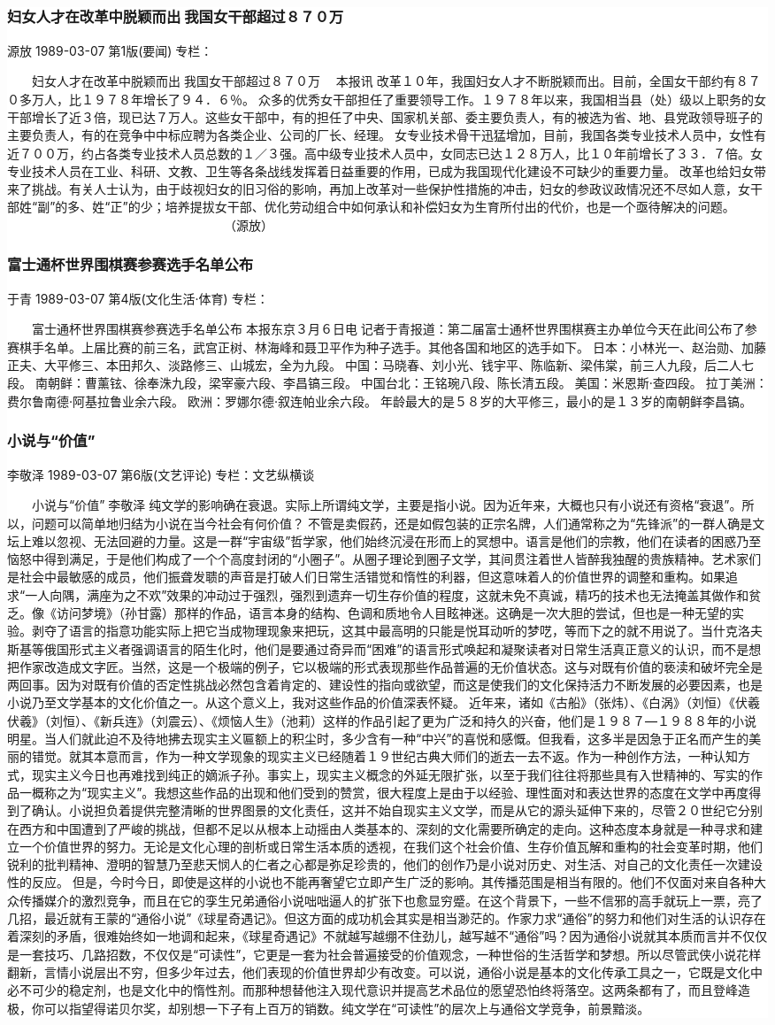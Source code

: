 
### 妇女人才在改革中脱颖而出  我国女干部超过８７０万　
源放
1989-03-07
第1版(要闻)
专栏：

　　妇女人才在改革中脱颖而出
    我国女干部超过８７０万　
    本报讯  改革１０年，我国妇女人才不断脱颖而出。目前，全国女干部约有８７０多万人，比１９７８年增长了９４．６％。
    众多的优秀女干部担任了重要领导工作。１９７８年以来，我国相当县（处）级以上职务的女干部增长了近３倍，现已达７万人。这些女干部中，有的担任了中央、国家机关部、委主要负责人，有的被选为省、地、县党政领导班子的主要负责人，有的在竞争中中标应聘为各类企业、公司的厂长、经理。
    女专业技术骨干迅猛增加，目前，我国各类专业技术人员中，女性有近７００万，约占各类专业技术人员总数的１／３强。高中级专业技术人员中，女同志已达１２８万人，比１０年前增长了３３．７倍。女专业技术人员在工业、科研、文教、卫生等各条战线发挥着日益重要的作用，已成为我国现代化建设不可缺少的重要力量。
    改革也给妇女带来了挑战。有关人士认为，由于歧视妇女的旧习俗的影响，再加上改革对一些保护性措施的冲击，妇女的参政议政情况还不尽如人意，女干部姓“副”的多、姓“正”的少；培养提拔女干部、优化劳动组合中如何承认和补偿妇女为生育所付出的代价，也是一个亟待解决的问题。
　　　　　　　　　　　　　　　　　　（源放）


### 富士通杯世界围棋赛参赛选手名单公布
于青
1989-03-07
第4版(文化生活·体育)
专栏：

　　富士通杯世界围棋赛参赛选手名单公布
    本报东京３月６日电  记者于青报道：第二届富士通杯世界围棋赛主办单位今天在此间公布了参赛棋手名单。上届比赛的前三名，武宫正树、林海峰和聂卫平作为种子选手。其他各国和地区的选手如下。
    日本：小林光一、赵治勋、加藤正夫、大平修三、本田邦久、淡路修三、山城宏，全为九段。
    中国：马晓春、刘小光、钱宇平、陈临新、梁伟棠，前三人九段，后二人七段。
    南朝鲜：曹薰铉、徐奉洙九段，梁宰豪六段、李昌镐三段。
    中国台北：王铭琬八段、陈长清五段。
    美国：米恩斯·查四段。
    拉丁美洲：费尔鲁南德·阿基拉鲁业余六段。
    欧洲：罗娜尔德·叙连帕业余六段。
    年龄最大的是５８岁的大平修三，最小的是１３岁的南朝鲜李昌镐。


### 小说与“价值”
李敬泽
1989-03-07
第6版(文艺评论)
专栏：文艺纵横谈

　　小说与“价值”
    李敬泽
    纯文学的影响确在衰退。实际上所谓纯文学，主要是指小说。因为近年来，大概也只有小说还有资格“衰退”。所以，问题可以简单地归结为小说在当今社会有何价值？
    不管是卖假药，还是如假包装的正宗名牌，人们通常称之为“先锋派”的一群人确是文坛上难以忽视、无法回避的力量。这是一群“宇宙级”哲学家，他们始终沉浸在形而上的冥想中。语言是他们的宗教，他们在读者的困惑乃至恼怒中得到满足，于是他们构成了一个个高度封闭的“小圈子”。从圈子理论到圈子文学，其间贯注着世人皆醉我独醒的贵族精神。艺术家们是社会中最敏感的成员，他们振聋发聩的声音是打破人们日常生活错觉和惰性的利器，但这意味着人的价值世界的调整和重构。如果追求“一人向隅，满座为之不欢”效果的冲动过于强烈，强烈到遗弃一切生存价值的程度，这就未免不真诚，精巧的技术也无法掩盖其做作和贫乏。像《访问梦境》（孙甘露）那样的作品，语言本身的结构、色调和质地令人目眩神迷。这确是一次大胆的尝试，但也是一种无望的实验。剥夺了语言的指意功能实际上把它当成物理现象来把玩，这其中最高明的只能是悦耳动听的梦呓，等而下之的就不用说了。当什克洛夫斯基等俄国形式主义者强调语言的陌生化时，他们是要通过奇异而“困难”的语言形式唤起和凝聚读者对日常生活真正意义的认识，而不是想把作家改造成文字匠。当然，这是一个极端的例子，它以极端的形式表现那些作品普遍的无价值状态。这与对既有价值的亵渎和破坏完全是两回事。因为对既有价值的否定性挑战必然包含着肯定的、建设性的指向或欲望，而这是使我们的文化保持活力不断发展的必要因素，也是小说乃至文学基本的文化价值之一。从这个意义上，我对这些作品的价值深表怀疑。
    近年来，诸如《古船》（张炜）、《白涡》（刘恒）《伏羲伏羲》（刘恒）、《新兵连》（刘震云）、《烦恼人生》（池莉）这样的作品引起了更为广泛和持久的兴奋，他们是１９８７—１９８８年的小说明星。当人们就此迫不及待地拂去现实主义匾额上的积尘时，多少含有一种“中兴”的喜悦和感慨。但我看，这多半是因急于正名而产生的美丽的错觉。就其本意而言，作为一种文学现象的现实主义已经随着１９世纪古典大师们的逝去一去不返。作为一种创作方法，一种认知方式，现实主义今日也再难找到纯正的嫡派子孙。事实上，现实主义概念的外延无限扩张，以至于我们往往将那些具有入世精神的、写实的作品一概称之为“现实主义”。我想这些作品的出现和他们受到的赞赏，很大程度上是由于以经验、理性面对和表达世界的态度在文学中再度得到了确认。小说担负着提供完整清晰的世界图景的文化责任，这并不始自现实主义文学，而是从它的源头延伸下来的，尽管２０世纪它分别在西方和中国遭到了严峻的挑战，但都不足以从根本上动摇由人类基本的、深刻的文化需要所确定的走向。这种态度本身就是一种寻求和建立一个价值世界的努力。无论是文化心理的剖析或日常生活本质的透视，在我们这个社会价值、生存价值瓦解和重构的社会变革时期，他们锐利的批判精神、澄明的智慧乃至悲天悯人的仁者之心都是弥足珍贵的，他们的创作乃是小说对历史、对生活、对自己的文化责任一次建设性的反应。
    但是，今时今日，即使是这样的小说也不能再奢望它立即产生广泛的影响。其传播范围是相当有限的。他们不仅面对来自各种大众传播媒介的激烈竞争，而且在它的孪生兄弟通俗小说咄咄逼人的扩张下也愈显穷蹙。在这个背景下，一些不信邪的高手就玩上一票，亮了几招，最近就有王蒙的“通俗小说”《球星奇遇记》。但这方面的成功机会其实是相当渺茫的。作家力求“通俗”的努力和他们对生活的认识存在着深刻的矛盾，很难始终如一地调和起来，《球星奇遇记》不就越写越绷不住劲儿，越写越不“通俗”吗？因为通俗小说就其本质而言并不仅仅是一套技巧、几路招数，不仅仅是“可读性”，它更是一套为社会普遍接受的价值观念，一种世俗的生活哲学和梦想。所以尽管武侠小说花样翻新，言情小说层出不穷，但多少年过去，他们表现的价值世界却少有改变。可以说，通俗小说是基本的文化传承工具之一，它既是文化中必不可少的稳定剂，也是文化中的惰性剂。而那种想替他注入现代意识并提高艺术品位的愿望恐怕终将落空。这两条都有了，而且登峰造极，你可以指望得诺贝尔奖，却别想一下子有上百万的销数。纯文学在“可读性”的层次上与通俗文学竞争，前景黯淡。